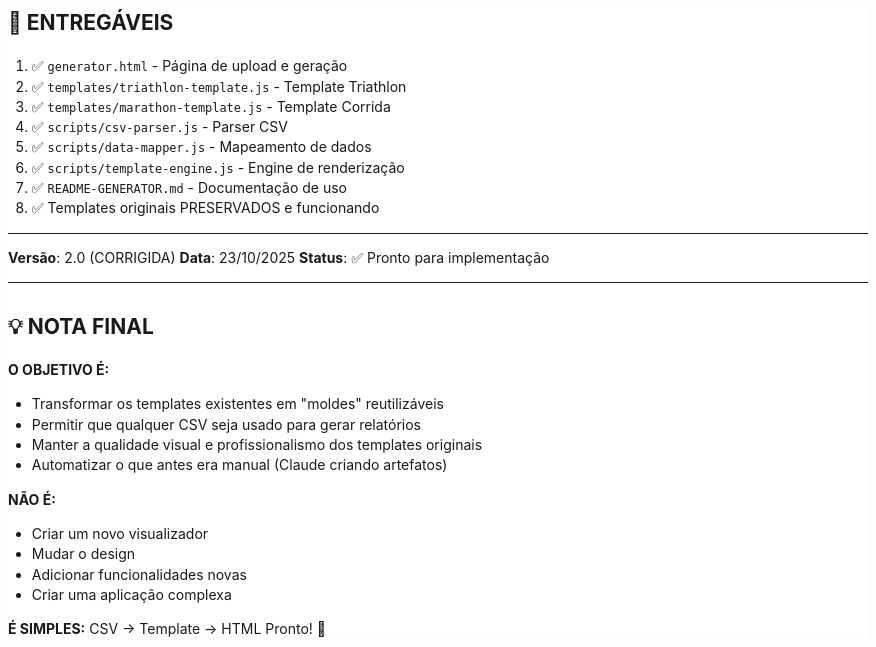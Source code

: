 
## 📄 ENTREGÁVEIS

1. ✅ `generator.html` - Página de upload e geração
2. ✅ `templates/triathlon-template.js` - Template Triathlon
3. ✅ `templates/marathon-template.js` - Template Corrida
4. ✅ `scripts/csv-parser.js` - Parser CSV
5. ✅ `scripts/data-mapper.js` - Mapeamento de dados
6. ✅ `scripts/template-engine.js` - Engine de renderização
7. ✅ `README-GENERATOR.md` - Documentação de uso
8. ✅ Templates originais PRESERVADOS e funcionando

---

**Versão**: 2.0 (CORRIGIDA)
**Data**: 23/10/2025
**Status**: ✅ Pronto para implementação

---

## 💡 NOTA FINAL

**O OBJETIVO É:**
- Transformar os templates existentes em "moldes" reutilizáveis
- Permitir que qualquer CSV seja usado para gerar relatórios
- Manter a qualidade visual e profissionalismo dos templates originais
- Automatizar o que antes era manual (Claude criando artefatos)

**NÃO É:**
- Criar um novo visualizador
- Mudar o design
- Adicionar funcionalidades novas
- Criar uma aplicação complexa

**É SIMPLES:** CSV → Template → HTML Pronto! 🎉
